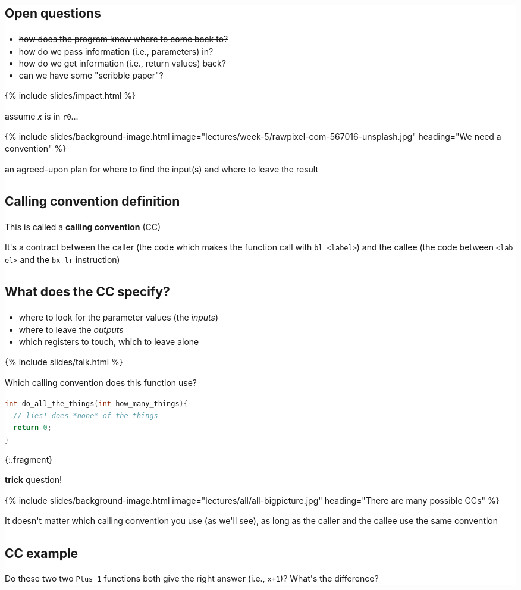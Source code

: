 ## Open questions

- ~~how does the program know where to come back to?~~
- how do we pass information (i.e., parameters) in?
- how do we get information (i.e., return values) back?
- can we have some "scribble paper"?

{% include slides/impact.html %}

assume *x* is in `r0`...

{% include slides/background-image.html
           image="lectures/week-5/rawpixel-com-567016-unsplash.jpg"
           heading="We need a convention"  %}

an agreed-upon plan for where to find the input(s) and where to leave the result

## Calling convention definition

This is called a **calling convention** (CC)

It's a contract between the caller (the code which makes the function call with
`bl <label>`) and the callee (the code between `<label>` and the `bx lr`
instruction)

## What does the CC specify?

- where to look for the parameter values (the *inputs*)
- where to leave the *outputs*
- which registers to touch, which to leave alone

{% include slides/talk.html %}

Which calling convention does this function use?

``` c
int do_all_the_things(int how_many_things){
  // lies! does *none* of the things
  return 0;
}
```

{:.fragment}

**trick** question!

{% include slides/background-image.html
           image="lectures/all/all-bigpicture.jpg"
           heading="There are many possible CCs"  %}

It doesn't matter which calling convention you use (as we'll see), as long as
the caller and the callee use the same convention

## CC example

Do these two two `Plus_1` functions both give the right answer (i.e., `x+1`)?
What's the difference?
